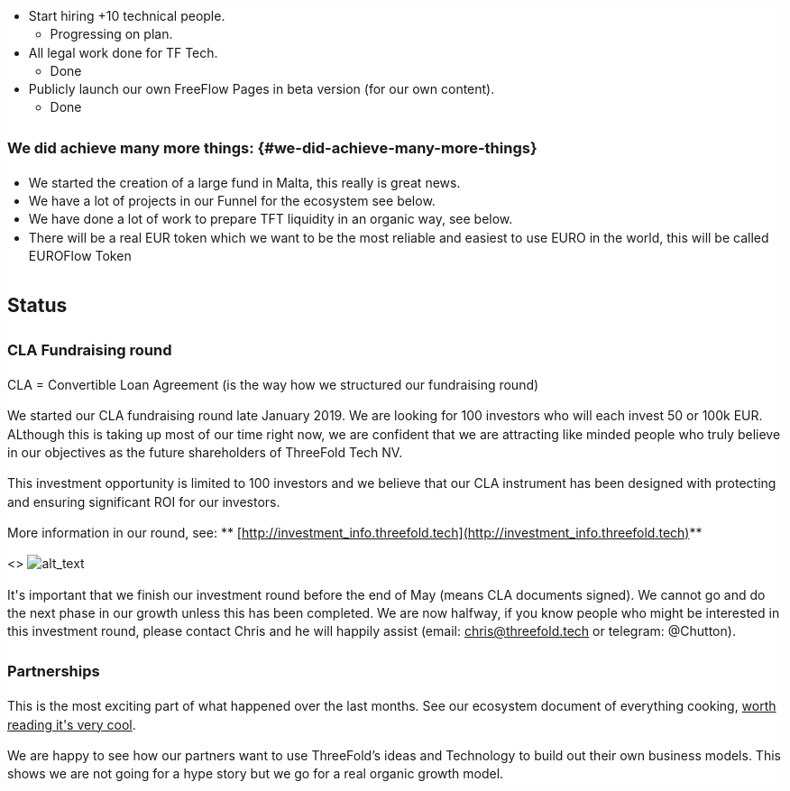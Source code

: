 *   Start hiring +10 technical people.
    *   Progressing on plan.
*   All legal work done for TF Tech.
    *   Done
*   Publicly launch our own FreeFlow Pages in beta version (for our own content).
    *   Done


### We did achieve many more things: {#we-did-achieve-many-more-things}

*   We started the creation of a large fund in Malta, this really is great news.
*   We have a lot of projects in our Funnel for the ecosystem see below.
*   We have done a lot of work to prepare TFT liquidity in an organic way, see below.
*   There will be a real EUR token which we want to be the most reliable and easiest to use EURO in the world, this will be called EUROFlow Token


## Status

### CLA Fundraising round

CLA = Convertible Loan Agreement (is the way how we structured our fundraising round)

We started our CLA fundraising round late January 2019. We are looking for 100 investors who will each invest 50 or 100k EUR. ALthough this is taking up most of our time right now, we are confident that we are attracting like minded people who truly believe in our objectives as the future shareholders of ThreeFold Tech NV.

This investment opportunity is limited to 100 investors and we believe that our CLA instrument has been designed with protecting and ensuring significant ROI for our investors.

More information in our round, see:  ** [http://investment_info.threefold.tech](http://investment_info.threefold.tech)**

<<insert picture>>
![alt_text](images/ThreeFold-Update4.png "image_tooltip")


It's important that we finish our investment round before the end of May (means CLA documents signed). We cannot go and do the next phase in our growth unless this has been completed. We are now halfway, if you know people who might be interested in this investment round, please contact Chris and he will happily assist (email: chris@threefold.tech or telegram: @Chutton).


### Partnerships

This is the most exciting part of what happened over the last months. See our ecosystem document of everything cooking, [worth reading it's very cool](https://docs.google.com/document/d/1TiuVr9xhoAiAqZD0GTMvxphS8oY2CkjM3V2iWIS-p1M).

We are happy to see how our partners want to use ThreeFold’s ideas and Technology to build out their own business models. This shows we are not going for a hype story but we go for a real organic growth model.
